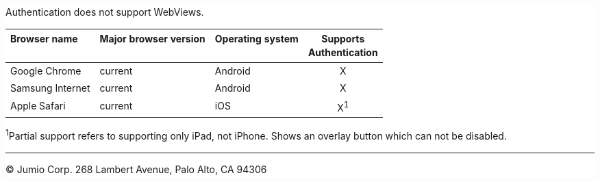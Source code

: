 Authentication does not support WebViews.

|Browser name|Major browser version|Operating system |Supports<br>Authentication|
|:---|:---|:---|:---:|
|Google Chrome |current |Android|X|
|Samsung Internet |current |Android|X|
|Apple Safari |current |iOS|X<sup>1</sup>|

<sup>1</sup>Partial support refers to supporting only iPad, not iPhone. Shows an overlay button which can not be disabled.


---
&copy; Jumio Corp. 268 Lambert Avenue, Palo Alto, CA 94306
